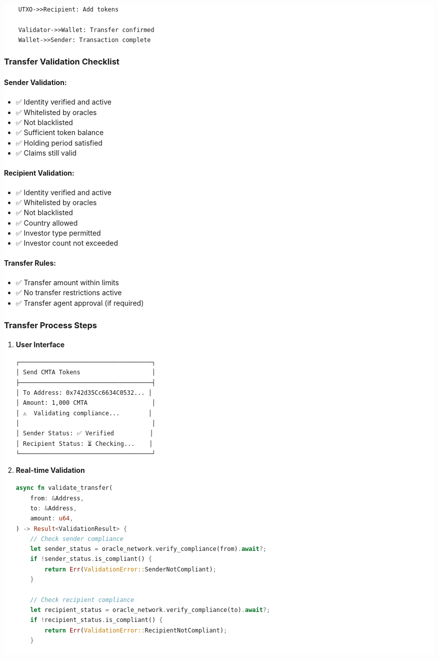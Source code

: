 ```mermaid
    UTXO->>Recipient: Add tokens
    
    Validator->>Wallet: Transfer confirmed
    Wallet->>Sender: Transaction complete
```

### Transfer Validation Checklist

#### Sender Validation:
- ✅ Identity verified and active
- ✅ Whitelisted by oracles
- ✅ Not blacklisted
- ✅ Sufficient token balance
- ✅ Holding period satisfied
- ✅ Claims still valid

#### Recipient Validation:
- ✅ Identity verified and active
- ✅ Whitelisted by oracles
- ✅ Not blacklisted
- ✅ Country allowed
- ✅ Investor type permitted
- ✅ Investor count not exceeded

#### Transfer Rules:
- ✅ Transfer amount within limits
- ✅ No transfer restrictions active
- ✅ Transfer agent approval (if required)

### Transfer Process Steps

1. **User Interface**
   ```
   ┌─────────────────────────────────────┐
   │ Send CMTA Tokens                    │
   ├─────────────────────────────────────┤
   │ To Address: 0x742d35Cc6634C0532... │
   │ Amount: 1,000 CMTA                  │
   │ ⚠️  Validating compliance...        │
   │                                     │
   │ Sender Status: ✅ Verified          │
   │ Recipient Status: ⏳ Checking...    │
   └─────────────────────────────────────┘
   ```

2. **Real-time Validation**
   ```rust
   async fn validate_transfer(
       from: &Address,
       to: &Address,
       amount: u64,
   ) -> Result<ValidationResult> {
       // Check sender compliance
       let sender_status = oracle_network.verify_compliance(from).await?;
       if !sender_status.is_compliant() {
           return Err(ValidationError::SenderNotCompliant);
       }
       
       // Check recipient compliance
       let recipient_status = oracle_network.verify_compliance(to).await?;
       if !recipient_status.is_compliant() {
           return Err(ValidationError::RecipientNotCompliant);
       }
       
   ```